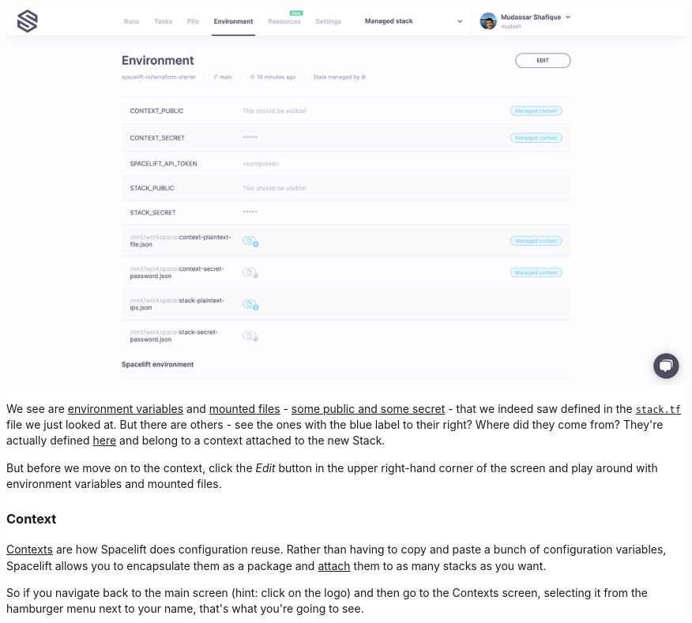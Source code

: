 ![Environment](pics/11-environment-min.png)

We see are [environment variables](https://docs.spacelift.io/concepts/environment#environment-variables) and [mounted files](https://docs.spacelift.io/concepts/environment#environment-variables) - [some public and some secret](https://docs.spacelift.io/concepts/environment#a-note-on-visibility) - that we indeed saw defined in the [`stack.tf`](./stack.tf) file we just looked at. But there are others - see the ones with the blue label to their right? Where did they come from? They're actually defined [here](./context.tf) and belong to a context attached to the new Stack.

But before we move on to the context, click the _Edit_ button in the upper right-hand corner of the screen and play around with environment variables and mounted files.

### Context

[Contexts](https://docs.spacelift.io/concepts/configuration/context) are how Spacelift does configuration reuse. Rather than having to copy and paste a bunch of configuration variables, Spacelift allows you to encapsulate them as a package and [attach](https://docs.spacelift.io/concepts/configuration/context#attaching-and-detaching) them to as many stacks as you want.

So if you navigate back to the main screen (hint: click on the logo) and then go to the Contexts screen, selecting it from the hamburger menu next to your name, that's what you're going to see.
